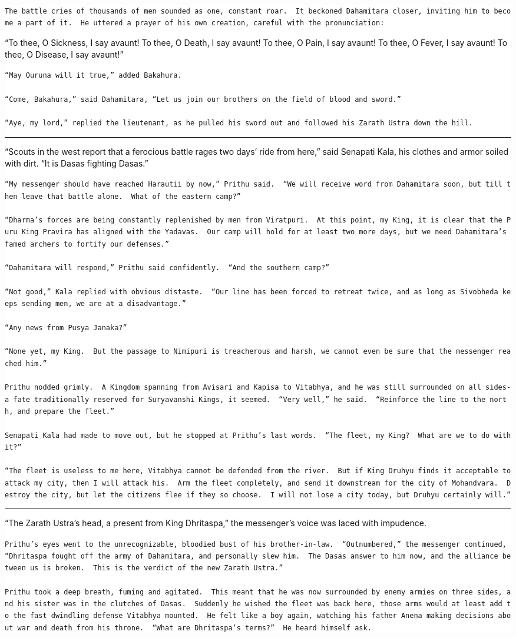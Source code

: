 	The battle cries of thousands of men sounded as one, constant roar.  It beckoned Dahamitara closer, inviting him to become a part of it.  He uttered a prayer of his own creation, careful with the pronunciation:

“To thee, O Sickness, I say avaunt!  To thee, O Death, I say avaunt!  To thee, O Pain, I say avaunt!  To thee, O Fever, I say avaunt!  To thee, O Disease, I say avaunt!”

	“May Ouruna will it true,” added Bakahura.

	“Come, Bakahura,” said Dahamitara, “Let us join our brothers on the field of blood and sword.”

	“Aye, my lord,” replied the lieutenant, as he pulled his sword out and followed his Zarath Ustra down the hill.

***

“Scouts in the west report that a ferocious battle rages two days’ ride from here,” said Senapati Kala, his clothes and armor soiled with dirt.  “It is Dasas fighting Dasas.”

	“My messenger should have reached Harautii by now,” Prithu said.  “We will receive word from Dahamitara soon, but till then leave that battle alone.  What of the eastern camp?”

	“Dharma’s forces are being constantly replenished by men from Viratpuri.  At this point, my King, it is clear that the Puru King Pravira has aligned with the Yadavas.  Our camp will hold for at least two more days, but we need Dahamitara’s famed archers to fortify our defenses.”

	“Dahamitara will respond,” Prithu said confidently.  “And the southern camp?”

	“Not good,” Kala replied with obvious distaste.  “Our line has been forced to retreat twice, and as long as Sivobheda keeps sending men, we are at a disadvantage.”

	“Any news from Pusya Janaka?”

	“None yet, my King.  But the passage to Nimipuri is treacherous and harsh, we cannot even be sure that the messenger reached him.”

	Prithu nodded grimly.  A Kingdom spanning from Avisari and Kapisa to Vitabhya, and he was still surrounded on all sides- a fate traditionally reserved for Suryavanshi Kings, it seemed.  “Very well,” he said.  “Reinforce the line to the north, and prepare the fleet.”

	Senapati Kala had made to move out, but he stopped at Prithu’s last words.  “The fleet, my King?  What are we to do with it?”

	“The fleet is useless to me here, Vitabhya cannot be defended from the river.  But if King Druhyu finds it acceptable to attack my city, then I will attack his.  Arm the fleet completely, and send it downstream for the city of Mohandvara.  Destroy the city, but let the citizens flee if they so choose.  I will not lose a city today, but Druhyu certainly will.”

***

“The Zarath Ustra’s head, a present from King Dhritaspa,” the messenger’s voice was laced with impudence. 

	Prithu’s eyes went to the unrecognizable, bloodied bust of his brother-in-law.  “Outnumbered,” the messenger continued, “Dhritaspa fought off the army of Dahamitara, and personally slew him.  The Dasas answer to him now, and the alliance between us is broken.  This is the verdict of the new Zarath Ustra.”

	Prithu took a deep breath, fuming and agitated.  This meant that he was now surrounded by enemy armies on three sides, and his sister was in the clutches of Dasas.  Suddenly he wished the fleet was back here, those arms would at least add to the fast dwindling defense Vitabhya mounted.  He felt like a boy again, watching his father Anena making decisions about war and death from his throne.  “What are Dhritaspa’s terms?”  He heard himself ask.
